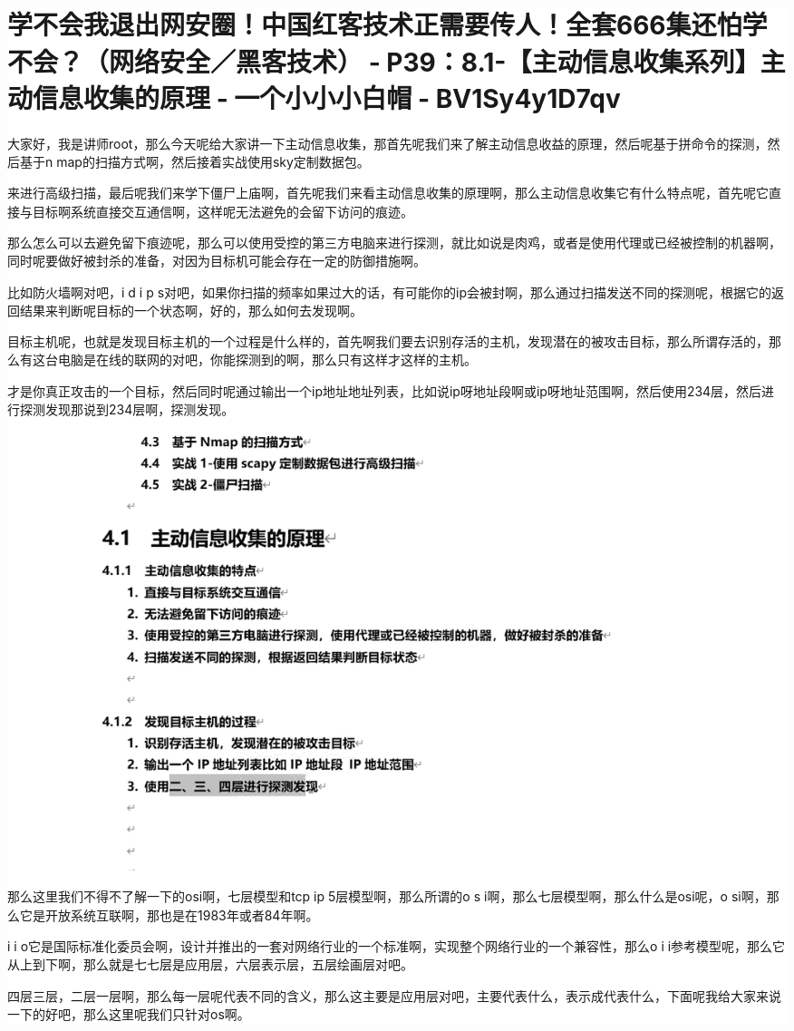 # 学不会我退出网安圈！中国红客技术正需要传人！全套666集还怕学不会？（网络安全／黑客技术） - P39：8.1-【主动信息收集系列】主动信息收集的原理 - 一个小小小白帽 - BV1Sy4y1D7qv

大家好，我是讲师root，那么今天呢给大家讲一下主动信息收集，那首先呢我们来了解主动信息收益的原理，然后呢基于拼命令的探测，然后基于n map的扫描方式啊，然后接着实战使用sky定制数据包。

来进行高级扫描，最后呢我们来学下僵尸上庙啊，首先呢我们来看主动信息收集的原理啊，那么主动信息收集它有什么特点呢，首先呢它直接与目标啊系统直接交互通信啊，这样呢无法避免的会留下访问的痕迹。

那么怎么可以去避免留下痕迹呢，那么可以使用受控的第三方电脑来进行探测，就比如说是肉鸡，或者是使用代理或已经被控制的机器啊，同时呢要做好被封杀的准备，对因为目标机可能会存在一定的防御措施啊。

比如防火墙啊对吧，i d i p s对吧，如果你扫描的频率如果过大的话，有可能你的ip会被封啊，那么通过扫描发送不同的探测呢，根据它的返回结果来判断呢目标的一个状态啊，好的，那么如何去发现啊。

目标主机呢，也就是发现目标主机的一个过程是什么样的，首先啊我们要去识别存活的主机，发现潜在的被攻击目标，那么所谓存活的，那么有这台电脑是在线的联网的对吧，你能探测到的啊，那么只有这样才这样的主机。

才是你真正攻击的一个目标，然后同时呢通过输出一个ip地址地址列表，比如说ip呀地址段啊或ip呀地址范围啊，然后使用234层，然后进行探测发现那说到234层啊，探测发现。



![](img/574fb6a422a798b387c5ab247e7f3e70_1.png)

那么这里我们不得不了解一下的osi啊，七层模型和tcp ip 5层模型啊，那么所谓的o s i啊，那么七层模型啊，那么什么是osi呢，o si啊，那么它是开放系统互联啊，那也是在1983年或者84年啊。

i i o它是国际标准化委员会啊，设计并推出的一套对网络行业的一个标准啊，实现整个网络行业的一个兼容性，那么o i i参考模型呢，那么它从上到下啊，那么就是七七层是应用层，六层表示层，五层绘画层对吧。

四层三层，二层一层啊，那么每一层呢代表不同的含义，那么这主要是应用层对吧，主要代表什么，表示成代表什么，下面呢我给大家来说一下的好吧，那么这里呢我们只针对os啊。


